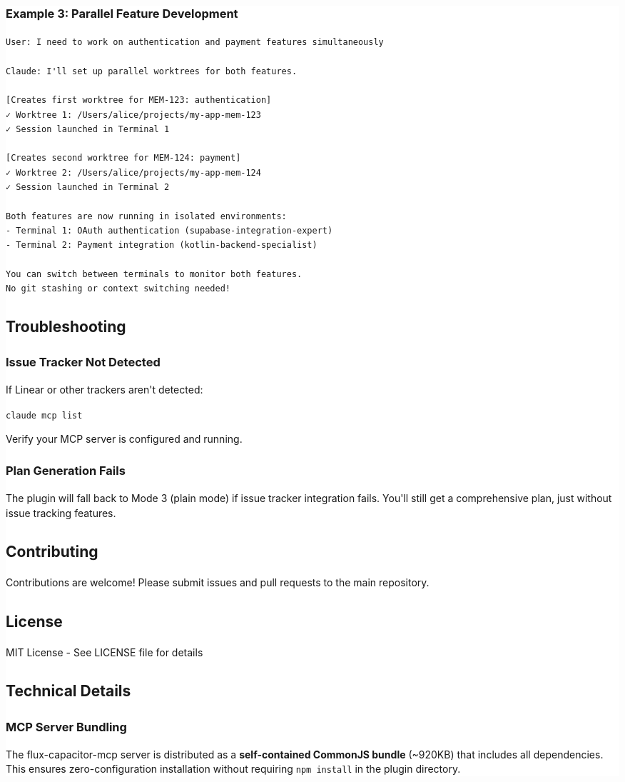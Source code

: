 ### Example 3: Parallel Feature Development

```
User: I need to work on authentication and payment features simultaneously

Claude: I'll set up parallel worktrees for both features.

[Creates first worktree for MEM-123: authentication]
✓ Worktree 1: /Users/alice/projects/my-app-mem-123
✓ Session launched in Terminal 1

[Creates second worktree for MEM-124: payment]
✓ Worktree 2: /Users/alice/projects/my-app-mem-124
✓ Session launched in Terminal 2

Both features are now running in isolated environments:
- Terminal 1: OAuth authentication (supabase-integration-expert)
- Terminal 2: Payment integration (kotlin-backend-specialist)

You can switch between terminals to monitor both features.
No git stashing or context switching needed!
```

## Troubleshooting

### Issue Tracker Not Detected

If Linear or other trackers aren't detected:
```bash
claude mcp list
```
Verify your MCP server is configured and running.

### Plan Generation Fails

The plugin will fall back to Mode 3 (plain mode) if issue tracker integration fails. You'll still get a comprehensive plan, just without issue tracking features.

## Contributing

Contributions are welcome! Please submit issues and pull requests to the main repository.

## License

MIT License - See LICENSE file for details

## Technical Details

### MCP Server Bundling

The flux-capacitor-mcp server is distributed as a **self-contained CommonJS bundle** (~920KB) that includes all dependencies. This ensures zero-configuration installation without requiring `npm install` in the plugin directory.
